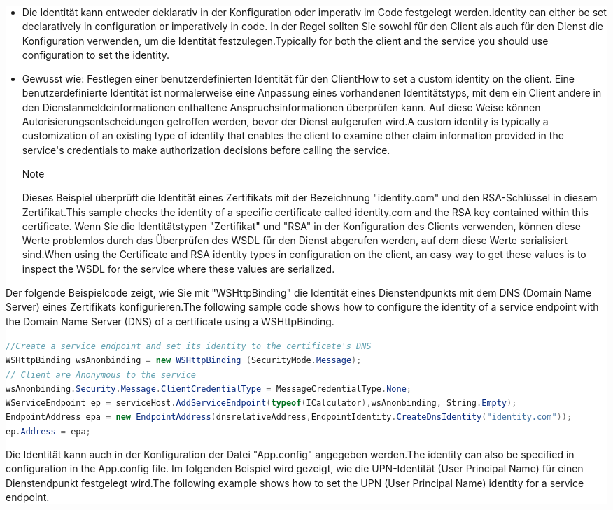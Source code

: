 -   <span data-ttu-id="cb953-113">Die Identität kann entweder deklarativ in der Konfiguration oder imperativ im Code festgelegt werden.</span><span class="sxs-lookup"><span data-stu-id="cb953-113">Identity can either be set declaratively in configuration or imperatively in code.</span></span> <span data-ttu-id="cb953-114">In der Regel sollten Sie sowohl für den Client als auch für den Dienst die Konfiguration verwenden, um die Identität festzulegen.</span><span class="sxs-lookup"><span data-stu-id="cb953-114">Typically for both the client and the service you should use configuration to set the identity.</span></span>

-   <span data-ttu-id="cb953-115">Gewusst wie: Festlegen einer benutzerdefinierten Identität für den Client</span><span class="sxs-lookup"><span data-stu-id="cb953-115">How to set a custom identity on the client.</span></span> <span data-ttu-id="cb953-116">Eine benutzerdefinierte Identität ist normalerweise eine Anpassung eines vorhandenen Identitätstyps, mit dem ein Client andere in den Dienstanmeldeinformationen enthaltene Anspruchsinformationen überprüfen kann. Auf diese Weise können Autorisierungsentscheidungen getroffen werden, bevor der Dienst aufgerufen wird.</span><span class="sxs-lookup"><span data-stu-id="cb953-116">A custom identity is typically a customization of an existing type of identity that enables the client to examine other claim information provided in the service's credentials to make authorization decisions before calling the service.</span></span>

    > [!NOTE]
    >  <span data-ttu-id="cb953-117">Dieses Beispiel überprüft die Identität eines Zertifikats mit der Bezeichnung "identity.com" und den RSA-Schlüssel in diesem Zertifikat.</span><span class="sxs-lookup"><span data-stu-id="cb953-117">This sample checks the identity of a specific certificate called identity.com and the RSA key contained within this certificate.</span></span> <span data-ttu-id="cb953-118">Wenn Sie die Identitätstypen "Zertifikat" und "RSA" in der Konfiguration des Clients verwenden, können diese Werte problemlos durch das Überprüfen des WSDL für den Dienst abgerufen werden, auf dem diese Werte serialisiert sind.</span><span class="sxs-lookup"><span data-stu-id="cb953-118">When using the Certificate and RSA identity types in configuration on the client, an easy way to get these values is to inspect the WSDL for the service where these values are serialized.</span></span>

 <span data-ttu-id="cb953-119">Der folgende Beispielcode zeigt, wie Sie mit "WSHttpBinding" die Identität eines Dienstendpunkts mit dem DNS (Domain Name Server) eines Zertifikats konfigurieren.</span><span class="sxs-lookup"><span data-stu-id="cb953-119">The following sample code shows how to configure the identity of a service endpoint with the Domain Name Server (DNS) of a certificate using a WSHttpBinding.</span></span>

```csharp
//Create a service endpoint and set its identity to the certificate's DNS
WSHttpBinding wsAnonbinding = new WSHttpBinding (SecurityMode.Message);
// Client are Anonymous to the service
wsAnonbinding.Security.Message.ClientCredentialType = MessageCredentialType.None;
WServiceEndpoint ep = serviceHost.AddServiceEndpoint(typeof(ICalculator),wsAnonbinding, String.Empty);
EndpointAddress epa = new EndpointAddress(dnsrelativeAddress,EndpointIdentity.CreateDnsIdentity("identity.com"));
ep.Address = epa;
```

 <span data-ttu-id="cb953-120">Die Identität kann auch in der Konfiguration der Datei "App.config" angegeben werden.</span><span class="sxs-lookup"><span data-stu-id="cb953-120">The identity can also be specified in configuration in the App.config file.</span></span> <span data-ttu-id="cb953-121">Im folgenden Beispiel wird gezeigt, wie die UPN-Identität (User Principal Name) für einen Dienstendpunkt festgelegt wird.</span><span class="sxs-lookup"><span data-stu-id="cb953-121">The following example shows how to set the UPN (User Principal Name) identity for a service endpoint.</span></span>
